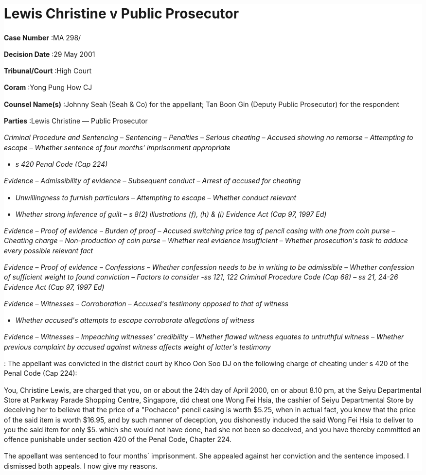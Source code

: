 # Lewis Christine v Public Prosecutor 



**Case Number** :MA 298/ 

**Decision Date** :29 May 2001 

**Tribunal/Court** :High Court 

**Coram** :Yong Pung How CJ 

**Counsel Name(s)** :Johnny Seah (Seah & Co) for the appellant; Tan Boon Gin (Deputy Public Prosecutor) for the respondent 

**Parties** :Lewis Christine — Public Prosecutor 

_Criminal Procedure and Sentencing_ – _Sentencing_ – _Penalties_ – _Serious cheating_ – _Accused showing no remorse_ – _Attempting to escape_ – _Whether sentence of four months' imprisonment appropriate_ 

- _s 420 Penal Code (Cap 224)_ 

_Evidence_ – _Admissibility of evidence_ – _Subsequent conduct_ – _Arrest of accused for cheating_ 

- _Unwillingness to furnish particulars_ – _Attempting to escape_ – _Whether conduct relevant_ 

- _Whether strong inference of guilt_ – _s 8(2) illustrations (f), (h) & (i) Evidence Act (Cap 97, 1997 Ed)_ 

_Evidence_ – _Proof of evidence_ – _Burden of proof_ – _Accused switching price tag of pencil casing with one from coin purse_ – _Cheating charge_ – _Non-production of coin purse_ – _Whether real evidence insufficient_ – _Whether prosecution's task to adduce every possible relevant fact_ 

_Evidence_ – _Proof of evidence_ – _Confessions_ – _Whether confession needs to be in writing to be admissible_ – _Whether confession of sufficient weight to found conviction_ – _Factors to consider -ss 121, 122 Criminal Procedure Code (Cap 68)_ – _ss 21, 24-26 Evidence Act (Cap 97, 1997 Ed)_ 

_Evidence_ – _Witnesses_ – _Corroboration_ – _Accused's testimony opposed to that of witness_ 

- _Whether accused's attempts to escape corroborate allegations of witness_ 

_Evidence_ – _Witnesses_ – _Impeaching witnesses’ credibility_ – _Whether flawed witness equates to untruthful witness_ – _Whether previous complaint by accused against witness affects weight of latter's testimony_ 

: The appellant was convicted in the district court by Khoo Oon Soo DJ on the following charge of cheating under s 420 of the Penal Code (Cap 224): 

 You, Christine Lewis, are charged that you, on or about the 24th day of April 2000, on or about 8.10 pm, at the Seiyu Departmental Store at Parkway Parade Shopping Centre, Singapore, did cheat one Wong Fei Hsia, the cashier of Seiyu Departmental Store by deceiving her to believe that the price of a "Pochacco" pencil casing is worth $5.25, when in actual fact, you knew that the price of the said item is worth $16.95, and by such manner of deception, you dishonestly induced the said Wong Fei Hsia to deliver to you the said item for only $5. which she would not have done, had she not been so deceived, and you have thereby committed an offence punishable under section 420 of the Penal Code, Chapter 224. 

The appellant was sentenced to four months` imprisonment. She appealed against her conviction and the sentence imposed. I dismissed both appeals. I now give my reasons. 
